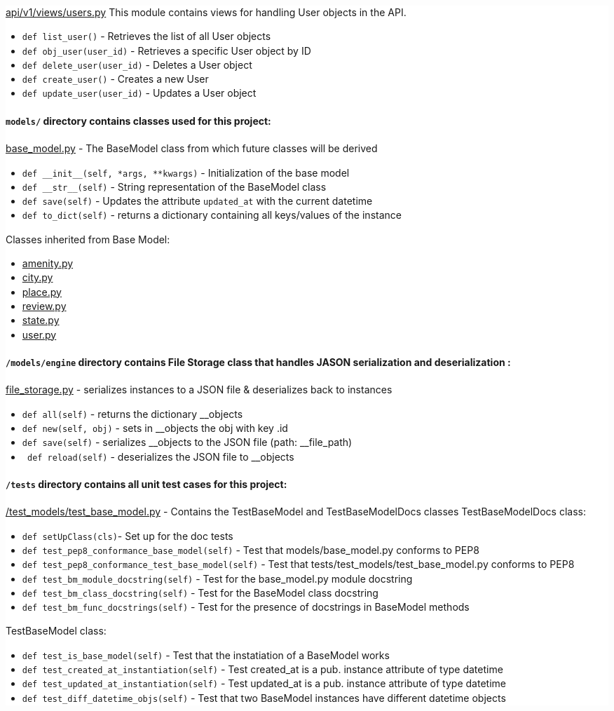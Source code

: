[api/v1/views/users.py](api/v1/views/users.py) This module contains views for handling User objects in the API.

* `def list_user()` - Retrieves the list of all User objects
* `def obj_user(user_id)` - Retrieves a specific User object by ID
* `def delete_user(user_id)` - Deletes a User object
* `def create_user()` - Creates a new User
* `def update_user(user_id)` - Updates a User object

#### `models/` directory contains classes used for this project:
[base_model.py](/models/base_model.py) - The BaseModel class from which future classes will be derived
* `def __init__(self, *args, **kwargs)` - Initialization of the base model
* `def __str__(self)` - String representation of the BaseModel class
* `def save(self)` - Updates the attribute `updated_at` with the current datetime
* `def to_dict(self)` - returns a dictionary containing all keys/values of the instance

Classes inherited from Base Model:
* [amenity.py](/models/amenity.py)
* [city.py](/models/city.py)
* [place.py](/models/place.py)
* [review.py](/models/review.py)
* [state.py](/models/state.py)
* [user.py](/models/user.py)

#### `/models/engine` directory contains File Storage class that handles JASON serialization and deserialization :
[file_storage.py](/models/engine/file_storage.py) - serializes instances to a JSON file & deserializes back to instances
* `def all(self)` - returns the dictionary __objects
* `def new(self, obj)` - sets in __objects the obj with key <obj class name>.id
* `def save(self)` - serializes __objects to the JSON file (path: __file_path)
* ` def reload(self)` -  deserializes the JSON file to __objects

#### `/tests` directory contains all unit test cases for this project:
[/test_models/test_base_model.py](/tests/test_models/test_base_model.py) - Contains the TestBaseModel and TestBaseModelDocs classes
TestBaseModelDocs class:
* `def setUpClass(cls)`- Set up for the doc tests
* `def test_pep8_conformance_base_model(self)` - Test that models/base_model.py conforms to PEP8
* `def test_pep8_conformance_test_base_model(self)` - Test that tests/test_models/test_base_model.py conforms to PEP8
* `def test_bm_module_docstring(self)` - Test for the base_model.py module docstring
* `def test_bm_class_docstring(self)` - Test for the BaseModel class docstring
* `def test_bm_func_docstrings(self)` - Test for the presence of docstrings in BaseModel methods

TestBaseModel class:
* `def test_is_base_model(self)` - Test that the instatiation of a BaseModel works
* `def test_created_at_instantiation(self)` - Test created_at is a pub. instance attribute of type datetime
* `def test_updated_at_instantiation(self)` - Test updated_at is a pub. instance attribute of type datetime
* `def test_diff_datetime_objs(self)` - Test that two BaseModel instances have different datetime objects
